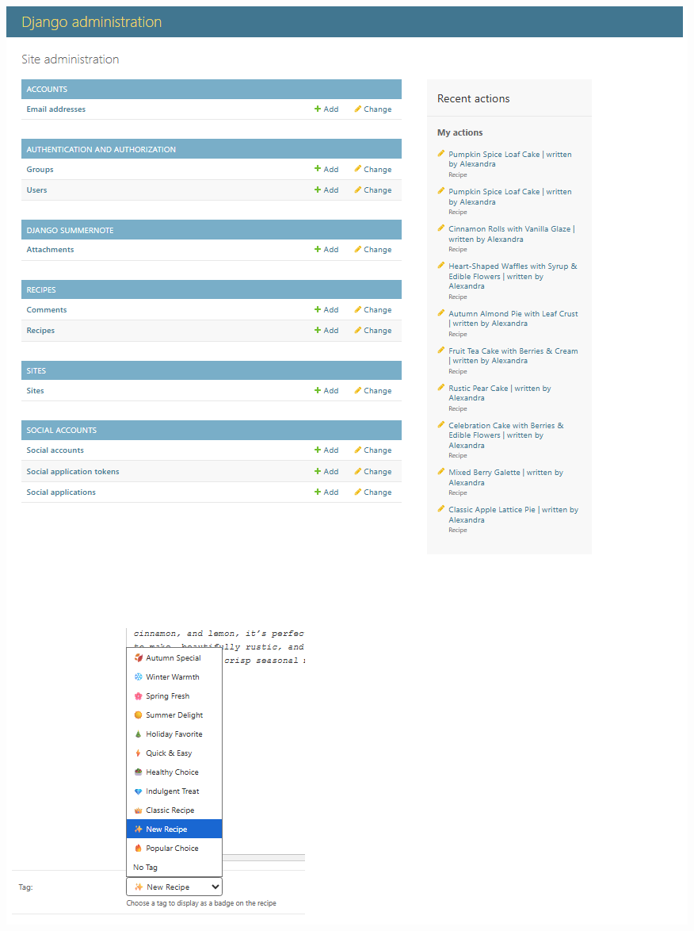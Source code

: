 ![Django Admin Panel Screenshot](docs/screenshots/admin-panel.png)  
![Recipe Tag System Screenshot](docs/screenshots/admin-tags.png)
